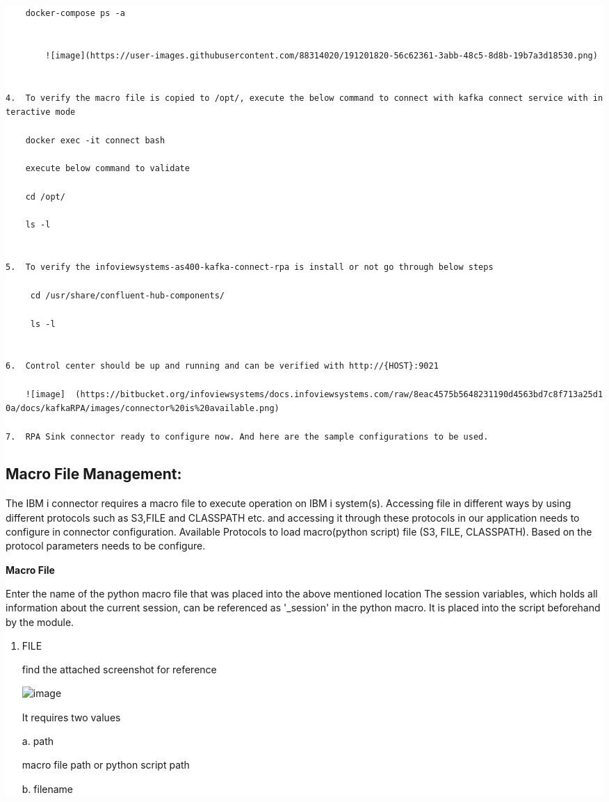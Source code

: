 		docker-compose ps -a
	

	        ![image](https://user-images.githubusercontent.com/88314020/191201820-56c62361-3abb-48c5-8d8b-19b7a3d18530.png)

    
    4.  To verify the macro file is copied to /opt/, execute the below command to connect with kafka connect service with interactive mode
        
		docker exec -it connect bash

		execute below command to validate

		cd /opt/
		
		ls -l


    5.  To verify the infoviewsystems-as400-kafka-connect-rpa is install or not go through below steps
         
		 cd /usr/share/confluent-hub-components/ 
		 
		 ls -l
		
     
    6.  Control center should be up and running and can be verified with http://{HOST}:9021 

        ![image]  (https://bitbucket.org/infoviewsystems/docs.infoviewsystems.com/raw/8eac4575b5648231190d4563bd7c8f713a25d10a/docs/kafkaRPA/images/connector%20is%20available.png)

    7.  RPA Sink connector ready to configure now. And here are the sample configurations to be used. 



## Macro File Management:

The IBM i connector requires a macro file to execute operation on IBM i system(s). Accessing file in different ways by using different protocols such as S3,FILE and CLASSPATH etc. and accessing it through these protocols in our application needs to configure in connector configuration. Available Protocols to load macro(python script) file (S3, FILE, CLASSPATH). Based on the protocol parameters needs to be configure.
 
 **Macro File**
 
 Enter the name of the python macro file that was placed into the above mentioned location
 The session variables, which holds all information about the current session, can be referenced as '_session' in the python macro. It is placed into the script   beforehand by the module.

	
1. FILE
	
    find the attached screenshot for reference
		
	![image](https://bitbucket.org/infoviewsystems/docs.infoviewsystems.com/raw/8eac4575b5648231190d4563bd7c8f713a25d10a/docs/kafkaRPA/images/file.png)

	It requires two values 
		
	a. path 

	macro file path or python script path

	b. filename
